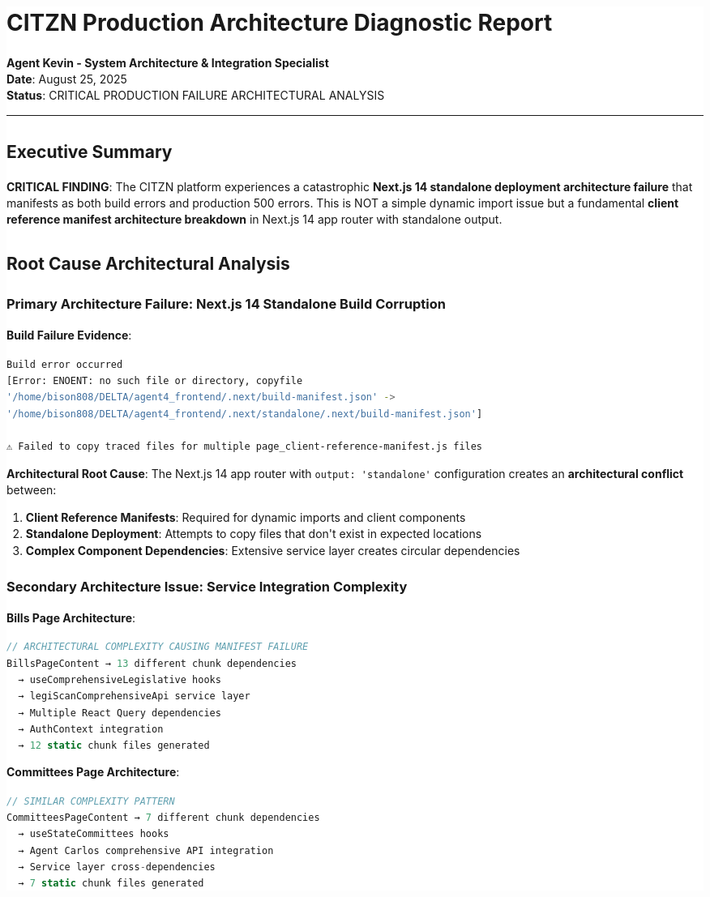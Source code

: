 # CITZN Production Architecture Diagnostic Report
**Agent Kevin - System Architecture & Integration Specialist**  
**Date**: August 25, 2025  
**Status**: CRITICAL PRODUCTION FAILURE ARCHITECTURAL ANALYSIS

---

## Executive Summary

**CRITICAL FINDING**: The CITZN platform experiences a catastrophic **Next.js 14 standalone deployment architecture failure** that manifests as both build errors and production 500 errors. This is NOT a simple dynamic import issue but a fundamental **client reference manifest architecture breakdown** in Next.js 14 app router with standalone output.

## Root Cause Architectural Analysis

### Primary Architecture Failure: Next.js 14 Standalone Build Corruption

**Build Failure Evidence**:
```bash
Build error occurred
[Error: ENOENT: no such file or directory, copyfile 
'/home/bison808/DELTA/agent4_frontend/.next/build-manifest.json' -> 
'/home/bison808/DELTA/agent4_frontend/.next/standalone/.next/build-manifest.json']

⚠ Failed to copy traced files for multiple page_client-reference-manifest.js files
```

**Architectural Root Cause**: 
The Next.js 14 app router with `output: 'standalone'` configuration creates an **architectural conflict** between:
1. **Client Reference Manifests**: Required for dynamic imports and client components
2. **Standalone Deployment**: Attempts to copy files that don't exist in expected locations
3. **Complex Component Dependencies**: Extensive service layer creates circular dependencies

### Secondary Architecture Issue: Service Integration Complexity

**Bills Page Architecture**:
```typescript
// ARCHITECTURAL COMPLEXITY CAUSING MANIFEST FAILURE
BillsPageContent → 13 different chunk dependencies
  → useComprehensiveLegislative hooks
  → legiScanComprehensiveApi service layer  
  → Multiple React Query dependencies
  → AuthContext integration
  → 12 static chunk files generated
```

**Committees Page Architecture**:
```typescript
// SIMILAR COMPLEXITY PATTERN
CommitteesPageContent → 7 different chunk dependencies
  → useStateCommittees hooks
  → Agent Carlos comprehensive API integration
  → Service layer cross-dependencies
  → 7 static chunk files generated
```

